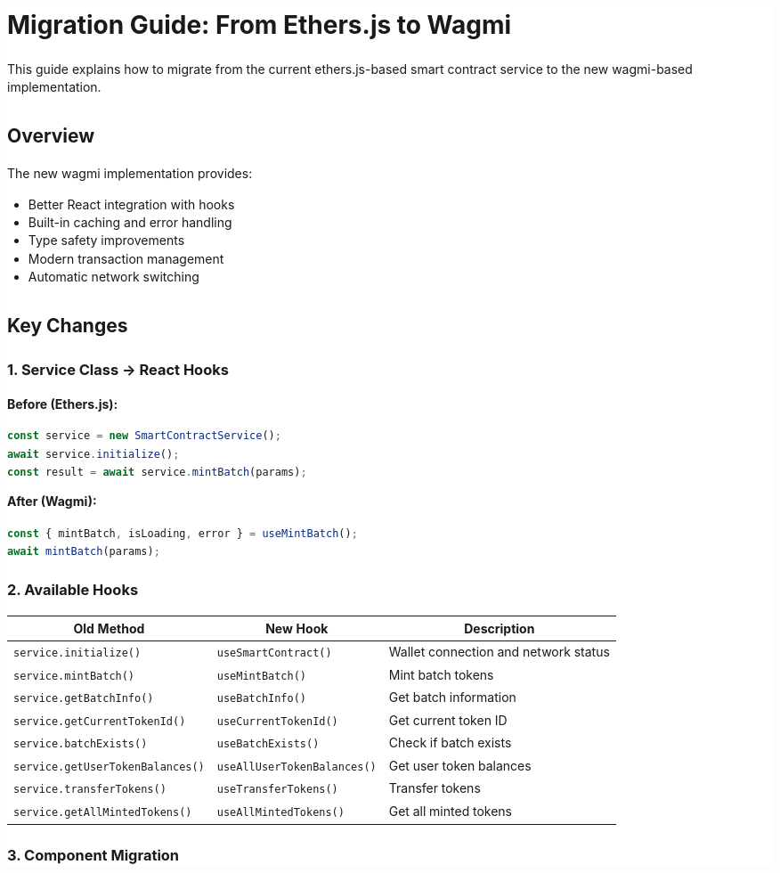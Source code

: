 # Migration Guide: From Ethers.js to Wagmi

This guide explains how to migrate from the current ethers.js-based smart contract service to the new wagmi-based implementation.

## Overview

The new wagmi implementation provides:
- Better React integration with hooks
- Built-in caching and error handling
- Type safety improvements
- Modern transaction management
- Automatic network switching

## Key Changes

### 1. Service Class → React Hooks

**Before (Ethers.js):**
```typescript
const service = new SmartContractService();
await service.initialize();
const result = await service.mintBatch(params);
```

**After (Wagmi):**
```typescript
const { mintBatch, isLoading, error } = useMintBatch();
await mintBatch(params);
```

### 2. Available Hooks

| Old Method | New Hook | Description |
|------------|----------|-------------|
| `service.initialize()` | `useSmartContract()` | Wallet connection and network status |
| `service.mintBatch()` | `useMintBatch()` | Mint batch tokens |
| `service.getBatchInfo()` | `useBatchInfo()` | Get batch information |
| `service.getCurrentTokenId()` | `useCurrentTokenId()` | Get current token ID |
| `service.batchExists()` | `useBatchExists()` | Check if batch exists |
| `service.getUserTokenBalances()` | `useAllUserTokenBalances()` | Get user token balances |
| `service.transferTokens()` | `useTransferTokens()` | Transfer tokens |
| `service.getAllMintedTokens()` | `useAllMintedTokens()` | Get all minted tokens |

### 3. Component Migration
